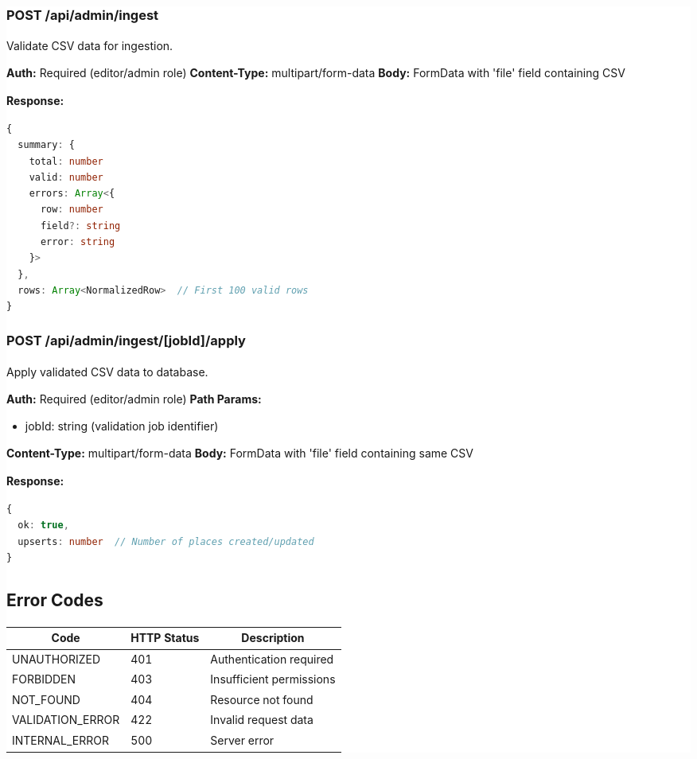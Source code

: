 ### POST /api/admin/ingest
Validate CSV data for ingestion.

**Auth:** Required (editor/admin role)
**Content-Type:** multipart/form-data
**Body:** FormData with 'file' field containing CSV

**Response:**
```typescript
{
  summary: {
    total: number
    valid: number
    errors: Array<{
      row: number
      field?: string
      error: string
    }>
  },
  rows: Array<NormalizedRow>  // First 100 valid rows
}
```

### POST /api/admin/ingest/[jobId]/apply
Apply validated CSV data to database.

**Auth:** Required (editor/admin role)
**Path Params:**
- jobId: string (validation job identifier)

**Content-Type:** multipart/form-data
**Body:** FormData with 'file' field containing same CSV

**Response:**
```typescript
{
  ok: true,
  upserts: number  // Number of places created/updated
}
```

## Error Codes

| Code | HTTP Status | Description |
|------|-------------|-------------|
| UNAUTHORIZED | 401 | Authentication required |
| FORBIDDEN | 403 | Insufficient permissions |
| NOT_FOUND | 404 | Resource not found |
| VALIDATION_ERROR | 422 | Invalid request data |
| INTERNAL_ERROR | 500 | Server error |
